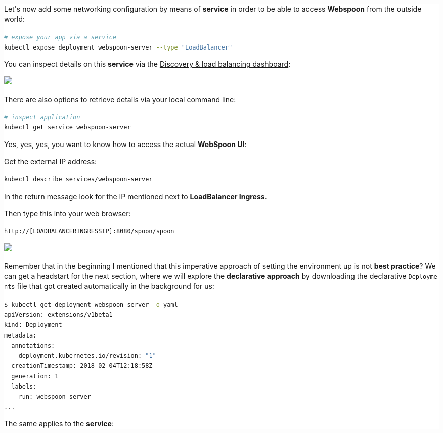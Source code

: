 Let's now add some networking configuration by means of **service** in order to be able to access **Webspoon** from the outside world:

```bash
# expose your app via a service
kubectl expose deployment webspoon-server --type "LoadBalancer"
```

You can inspect details on this **service** via the [Discovery & load balancing dashboard](https://console.cloud.google.com/kubernetes/discovery?project=kubwebspoon):

![](/images/webspoon-kubernetes/kubwebspoon-cluster-console-networking.png)

There are also options to retrieve details via your local command line:

```bash
# inspect application
kubectl get service webspoon-server
```

Yes, yes, yes, you want to know how to access the actual **WebSpoon UI**:

Get the external IP address:

```bash
kubectl describe services/webspoon-server
```

In the return message look for the IP mentioned next to **LoadBalancer Ingress**.

Then type this into your web browser:

```
http://[LOADBALANCERINGRESSIP]:8080/spoon/spoon
```

![](/images/webspoon-kubernetes/kubwebspoon-exposed-webui.png)


Remember that in the beginning I mentioned that this imperative approach of setting the environment up is not **best practice**? We can get a headstart for the next section, where we will explore the **declarative approach** by downloading the declarative `Deployments` file that got created automatically in the background for us:

```bash
$ kubectl get deployment webspoon-server -o yaml
apiVersion: extensions/v1beta1
kind: Deployment
metadata:
  annotations:
    deployment.kubernetes.io/revision: "1"
  creationTimestamp: 2018-02-04T12:18:58Z
  generation: 1
  labels:
    run: webspoon-server
... 
```

The same applies to the **service**:
